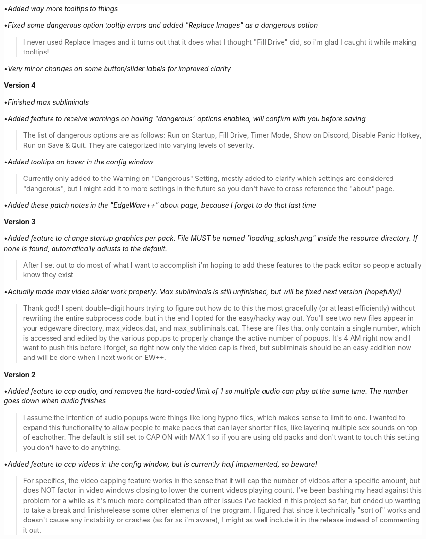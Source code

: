 •*Added way more tooltips to things*

•*Fixed some dangerous option tooltip errors and added "Replace Images" as a dangerous option*
>I never used Replace Images and it turns out that it does what I thought "Fill Drive" did, so i'm glad I caught it while making tooltips!

•*Very minor changes on some button/slider labels for improved clarity*

**Version 4**

•*Finished max subliminals*

•*Added feature to receive warnings on having "dangerous" options enabled, will confirm with you before saving*
>The list of dangerous options are as follows: Run on Startup, Fill Drive, Timer Mode, Show on Discord, Disable Panic Hotkey, Run on Save & Quit. They are categorized into varying levels of severity.

•*Added tooltips on hover in the config window*
>Currently only added to the Warning on "Dangerous" Setting, mostly added to clarify which settings are considered "dangerous", but I might add it to more settings in the future so you don't have to cross reference the "about" page.

•*Added these patch notes in the "EdgeWare++" about page, because I forgot to do that last time*

**Version 3**

•*Added feature to change startup graphics per pack. File MUST be named "loading_splash.png" inside the resource directory. If none is found, automatically adjusts to the default.*
>After I set out to do most of what I want to accomplish i'm hoping to add these features to the pack editor so people actually know they exist

•*Actually made max video slider work properly. Max subliminals is still unfinished, but will be fixed next version (hopefully!)*
>Thank god! I spent double-digit hours trying to figure out how do to this the most gracefully (or at least efficiently) without rewriting the entire subprocess code, but in the end I opted for the easy/hacky way out. You'll see two new files appear in your edgeware directory, max_videos.dat, and max_subliminals.dat. These are files that only contain a single number, which is accessed and edited by the various popups to properly change the active number of popups. It's 4 AM right now and I want to push this before I forget, so right now only the video cap is fixed, but subliminals should be an easy addition now and will be done when I next work on EW++.

**Version 2**

•*Added feature to cap audio, and removed the hard-coded limit of 1 so multiple audio can play at the same time. The number goes down when audio finishes*
>I assume the intention of audio popups were things like long hypno files, which makes sense to limit to one. I wanted to expand this functionality to allow people to make packs that can layer shorter files, like layering multiple sex sounds on top of eachother. The default is still set to CAP ON with MAX 1 so if you are using old packs and don't want to touch this setting you don't have to do anything.

•*Added feature to cap videos in the config window, but is currently half implemented, so beware!*
>For specifics, the video capping feature works in the sense that it will cap the number of videos after a specific amount, but does NOT factor in video windows closing to lower the current videos playing count. I've been bashing my head against this problem for a while as it's much more complicated than other issues i've tackled in this project so far, but ended up wanting to take a break and finish/release some other elements of the program. I figured that since it technically "sort of" works and doesn't cause any instability or crashes (as far as i'm aware), I might as well include it in the release instead of commenting it out.
